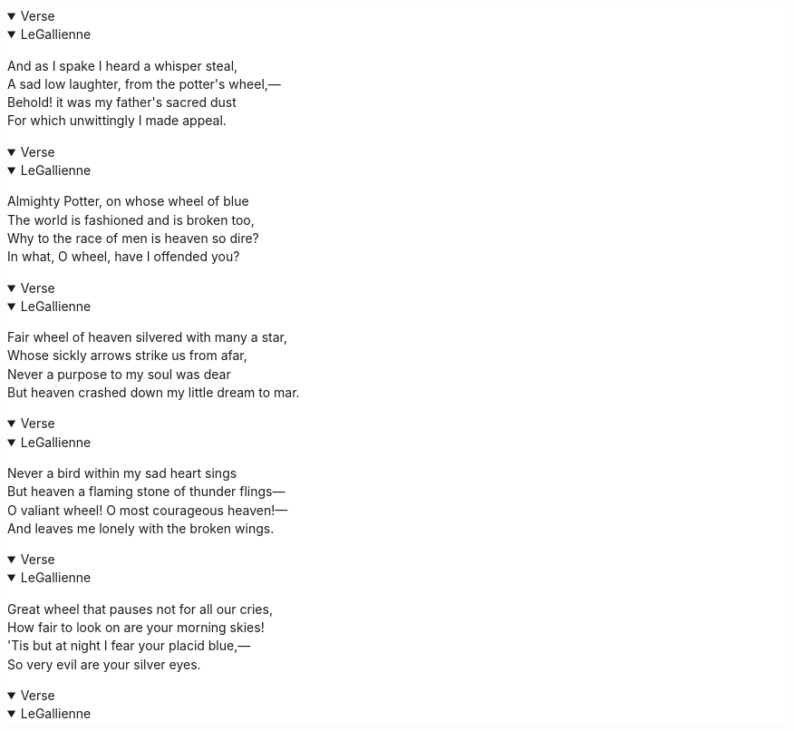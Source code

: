 <details open><summary>Verse</summary>

<details open><summary>LeGallienne</summary>

And as I spake I heard a whisper steal,  
A sad low laughter, from the potter's wheel,—  
Behold! it was my father's sacred dust  
For which unwittingly I made appeal.  
</details>
</details>

<details open><summary>Verse</summary>

<details open><summary>LeGallienne</summary>

Almighty Potter, on whose wheel of blue  
The world is fashioned and is broken too,  
Why to the race of men is heaven so dire?  
In what, O wheel, have I offended you?  
</details>
</details>

<details open><summary>Verse</summary>

<details open><summary>LeGallienne</summary>

Fair wheel of heaven silvered with many a star,  
Whose sickly arrows strike us from afar,  
Never a purpose to my soul was dear  
But heaven crashed down my little dream to mar.  
</details>
</details>

<details open><summary>Verse</summary>

<details open><summary>LeGallienne</summary>

Never a bird within my sad heart sings  
But heaven a flaming stone of thunder flings—  
O valiant wheel! O most courageous heaven!—  
And leaves me lonely with the broken wings.  
</details>
</details>

<details open><summary>Verse</summary>

<details open><summary>LeGallienne</summary>

Great wheel that pauses not for all our cries,  
How fair to look on are your morning skies!  
'Tis but at night I fear your placid blue,—  
So very evil are your silver eyes.  
</details>
</details>

<details open><summary>Verse</summary>

<details open><summary>LeGallienne</summary>
